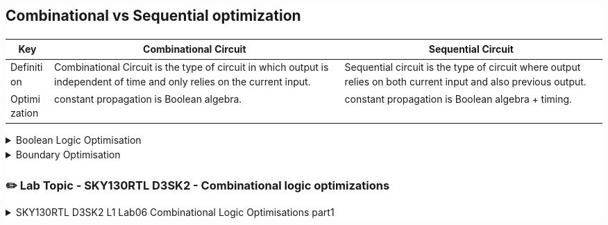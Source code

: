 ## **Combinational vs Sequential optimization**
Key          | Combinational Circuit                                   | Sequential Circuit
-------------    | ---------------------------------------------  | ------------------
Definition | Combinational Circuit is the type of circuit in which output is independent of time and only relies on the current input. |Sequential circuit is the type of circuit where output relies on both current input and also previous output. 
Optimization | constant propagation is Boolean algebra. | constant propagation is Boolean algebra + timing.
  </details>

<details><summary> Boolean Logic Optimisation </summary></details>

<details><summary> Boundary Optimisation </summary></details>

### :pencil2: Lab Topic - SKY130RTL D3SK2 - Combinational logic optimizations

<details><summary> SKY130RTL D3SK2 L1 Lab06 Combinational Logic Optimisations part1 </summary>
  
### :pencil2: Lab - SKY130RTL D3SK2 L1 Lab06 Combinational Logic Optimisations part1

#### Steps:
> 1. Review optimization verilog file (opt_check.v and opt_check2.v).
>> *ls *opt_check**
>> *gvim opt_check.v*
>> *gvim opt_check2.v*
> 2. Run synthesis for opt_check.v and review it's netlist and grpahical block.
>> * *yosys*
>> * *read_liberty -lib ../lib/sky130_fd_sc_hd__tt_025C_1v80.lib*
>> * *read_verilog opt_check.v*
>> * *synth -top opt_check*
>> * *opt_clean -purge-> command to do the optimization such as constant propagation*
>> * *abc -liberty ../lib/sky130_fd_sc_hd__tt_025C_1v80.lib*
>> * *show*
> 3. Run synthesis for opt_check2.v and review it's netlist and grpahical block.